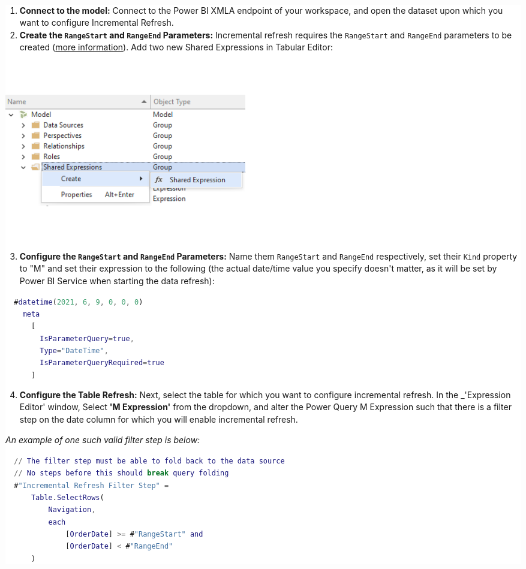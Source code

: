 1. __Connect to the model:__ Connect to the Power BI XMLA endpoint of your workspace, and open the dataset upon which you want to configure Incremental Refresh.
2. __Create the `RangeStart` and `RangeEnd` Parameters:__ Incremental refresh requires the `RangeStart` and `RangeEnd` parameters to be created ([more information](https://docs.microsoft.com/en-us/power-bi/connect-data/incremental-refresh-configure#create-parameters)). Add two new Shared Expressions in Tabular Editor:

  <br></br>

  <img src="../../images/create-shared-expression-te3.png" alt="Apply Refresh Policy" style="width:400px !important"/>

  <br></br>

3. __Configure the `RangeStart` and `RangeEnd` Parameters:__ Name them `RangeStart` and `RangeEnd` respectively, set their `Kind` property to "M" and set their expression to the following (the actual date/time value you specify doesn't matter, as it will be set by Power BI Service when starting the data refresh):

  ```M
    #datetime(2021, 6, 9, 0, 0, 0) 
      meta 
        [
          IsParameterQuery=true, 
          Type="DateTime", 
          IsParameterQueryRequired=true
        ]
  ```

4. __Configure the Table Refresh:__ Next, select the table for which you want to configure incremental refresh. In the _'Expression Editor' window, Select __'M Expression'__ from the dropdown, and alter the Power Query M Expression such that there is a filter step on the date column for which you will enable incremental refresh. 

  _An example of one such valid filter step is below:_
  
  ```M
    // The filter step must be able to fold back to the data source
    // No steps before this should break query folding
    #"Incremental Refresh Filter Step" = 
        Table.SelectRows(
            Navigation,
            each 
                [OrderDate] >= #"RangeStart" and 
                [OrderDate] < #"RangeEnd"
        )
  ```
